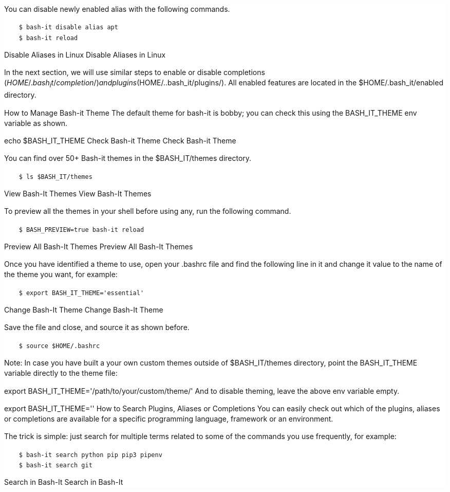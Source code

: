 You can disable newly enabled alias with the following commands.

		$ bash-it disable alias apt
		$ bash-it reload
Disable Aliases in Linux
Disable Aliases in Linux

In the next section, we will use similar steps to enable or disable completions ($HOME/.bash_it/completion/) and plugins ($HOME/..bash_it/plugins/). All enabled features are located in the $HOME/.bash_it/enabled directory.

How to Manage Bash-it Theme
The default theme for bash-it is bobby; you can check this using the BASH_IT_THEME env variable as shown.

echo $BASH_IT_THEME
Check Bash-it Theme
Check Bash-it Theme

You can find over 50+ Bash-it themes in the $BASH_IT/themes directory.

		$ ls $BASH_IT/themes
View Bash-It Themes
View Bash-It Themes

To preview all the themes in your shell before using any, run the following command.

		$ BASH_PREVIEW=true bash-it reload
Preview All Bash-It Themes
Preview All Bash-It Themes

Once you have identified a theme to use, open your .bashrc file and find the following line in it and change it value to the name of the theme you want, for example:

		$ export BASH_IT_THEME='essential'
Change Bash-It Theme
Change Bash-It Theme

Save the file and close, and source it as shown before.

		$ source $HOME/.bashrc
Note: In case you have built a your own custom themes outside of $BASH_IT/themes directory, point the BASH_IT_THEME variable directly to the theme file:

export BASH_IT_THEME='/path/to/your/custom/theme/'
And to disable theming, leave the above env variable empty.

export BASH_IT_THEME=''
How to Search Plugins, Aliases or Completions
You can easily check out which of the plugins, aliases or completions are available for a specific programming language, framework or an environment.

The trick is simple: just search for multiple terms related to some of the commands you use frequently, for example:



		$ bash-it search python pip pip3 pipenv
		$ bash-it search git
Search in Bash-It
Search in Bash-It
